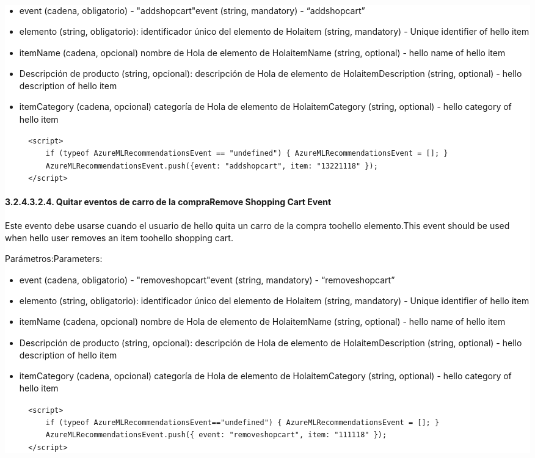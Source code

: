 * <span data-ttu-id="047fb-180">event (cadena, obligatorio) - "addshopcart"</span><span class="sxs-lookup"><span data-stu-id="047fb-180">event (string, mandatory) - “addshopcart”</span></span>
* <span data-ttu-id="047fb-181">elemento (string, obligatorio): identificador único del elemento de Hola</span><span class="sxs-lookup"><span data-stu-id="047fb-181">item (string, mandatory) - Unique identifier of hello item</span></span>
* <span data-ttu-id="047fb-182">itemName (cadena, opcional) nombre de Hola de elemento de Hola</span><span class="sxs-lookup"><span data-stu-id="047fb-182">itemName (string, optional) - hello name of hello item</span></span>
* <span data-ttu-id="047fb-183">Descripción de producto (string, opcional): descripción de Hola de elemento de Hola</span><span class="sxs-lookup"><span data-stu-id="047fb-183">itemDescription (string, optional) - hello description of hello item</span></span>
* <span data-ttu-id="047fb-184">itemCategory (cadena, opcional) categoría de Hola de elemento de Hola</span><span class="sxs-lookup"><span data-stu-id="047fb-184">itemCategory (string, optional) - hello category of hello item</span></span>
  
        <script>
            if (typeof AzureMLRecommendationsEvent == "undefined") { AzureMLRecommendationsEvent = []; }
            AzureMLRecommendationsEvent.push({event: "addshopcart", item: "13221118" });
        </script>

#### <a name="324-remove-shopping-cart-event"></a><span data-ttu-id="047fb-185">3.2.4.</span><span class="sxs-lookup"><span data-stu-id="047fb-185">3.2.4.</span></span> <span data-ttu-id="047fb-186">Quitar eventos de carro de la compra</span><span class="sxs-lookup"><span data-stu-id="047fb-186">Remove Shopping Cart Event</span></span>
<span data-ttu-id="047fb-187">Este evento debe usarse cuando el usuario de hello quita un carro de la compra toohello elemento.</span><span class="sxs-lookup"><span data-stu-id="047fb-187">This event should be used when hello user removes an item toohello shopping cart.</span></span>

<span data-ttu-id="047fb-188">Parámetros:</span><span class="sxs-lookup"><span data-stu-id="047fb-188">Parameters:</span></span>

* <span data-ttu-id="047fb-189">event (cadena, obligatorio) - "removeshopcart"</span><span class="sxs-lookup"><span data-stu-id="047fb-189">event (string, mandatory) - “removeshopcart”</span></span>
* <span data-ttu-id="047fb-190">elemento (string, obligatorio): identificador único del elemento de Hola</span><span class="sxs-lookup"><span data-stu-id="047fb-190">item (string, mandatory) - Unique identifier of hello item</span></span>
* <span data-ttu-id="047fb-191">itemName (cadena, opcional) nombre de Hola de elemento de Hola</span><span class="sxs-lookup"><span data-stu-id="047fb-191">itemName (string, optional) - hello name of hello item</span></span>
* <span data-ttu-id="047fb-192">Descripción de producto (string, opcional): descripción de Hola de elemento de Hola</span><span class="sxs-lookup"><span data-stu-id="047fb-192">itemDescription (string, optional) - hello description of hello item</span></span>
* <span data-ttu-id="047fb-193">itemCategory (cadena, opcional) categoría de Hola de elemento de Hola</span><span class="sxs-lookup"><span data-stu-id="047fb-193">itemCategory (string, optional) - hello category of hello item</span></span>
  
        <script>
            if (typeof AzureMLRecommendationsEvent=="undefined") { AzureMLRecommendationsEvent = []; }
            AzureMLRecommendationsEvent.push({ event: "removeshopcart", item: "111118" });
        </script>
